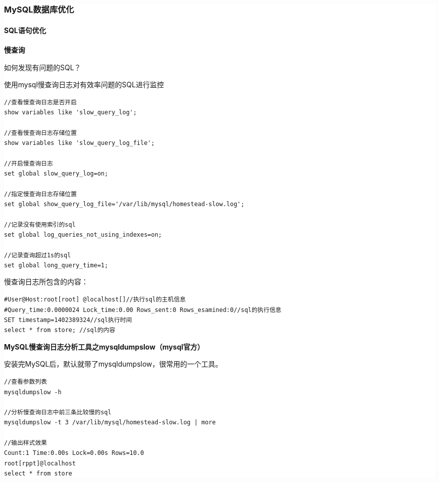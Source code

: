 ### MySQL数据库优化

#### SQL语句优化

**慢查询**

如何发现有问题的SQL？

使用mysql慢查询日志对有效率问题的SQL进行监控

```
//查看慢查询日志是否开启
show variables like 'slow_query_log';

//查看慢查询日志存储位置
show variables like 'slow_query_log_file';

//开启慢查询日志
set global slow_query_log=on;

//指定慢查询日志存储位置
set global show_query_log_file='/var/lib/mysql/homestead-slow.log';

//记录没有使用索引的sql
set global log_queries_not_using_indexes=on;

//记录查询超过1s的sql
set global long_query_time=1;
```

慢查询日志所包含的内容：

```
#User@Host:root[root] @localhost[]//执行sql的主机信息
#Query_time:0.0000024 Lock_time:0.00 Rows_sent:0 Rows_esamined:0//sql的执行信息
SET timestamp=1402389324//sql执行时间
select * from store; //sql的内容
```

**MySQL慢查询日志分析工具之mysqldumpslow（mysql官方）**

安装完MySQL后，默认就带了mysqldumpslow，很常用的一个工具。

```
//查看参数列表
mysqldumpslow -h

//分析慢查询日志中前三条比较慢的sql
mysqldumpslow -t 3 /var/lib/mysql/homestead-slow.log | more 

//输出样式效果
Count:1 Time:0.00s Lock=0.00s Rows=10.0
root[rppt]@localhost
select * from store
```
